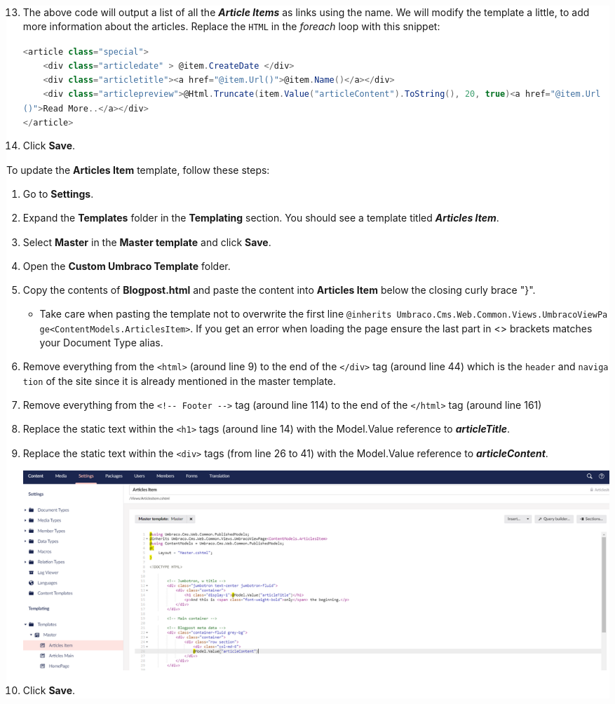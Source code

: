 13. The above code will output a list of all the _**Article Items**_ as links using the name. We will modify the template a little, to add more information about the articles. Replace the `HTML` in the _foreach_ loop with this snippet:

    ```csharp
    <article class="special">
        <div class="articledate" > @item.CreateDate </div>
        <div class="articletitle"><a href="@item.Url()">@item.Name()</a></div>
        <div class="articlepreview">@Html.Truncate(item.Value("articleContent").ToString(), 20, true)<a href="@item.Url()">Read More..</a></div>
    </article>
    ```

14. Click **Save**.

To update the **Articles Item** template, follow these steps:

1. Go to **Settings**.
2. Expand the **Templates** folder in the **Templating** section. You should see a template titled _**Articles Item**_.
3. Select **Master** in the **Master template** and click **Save**.
4. Open the **Custom Umbraco Template** folder.
5. Copy the contents of **Blogpost.html** and paste the content into **Articles Item** below the closing curly brace "}".
   * Take care when pasting the template not to overwrite the first line `@inherits Umbraco.Cms.Web.Common.Views.UmbracoViewPage<ContentModels.ArticlesItem>`. If you get an error when loading the page ensure the last part in <> brackets matches your Document Type alias.
6. Remove everything from the `<html>` (around line 9) to the end of the `</div>` tag (around line 44) which is the `header` and `navigation` of the site since it is already mentioned in the master template.
7. Remove everything from the `<!-- Footer -->` tag (around line 114) to the end of the `</html>` tag (around line 161)
8. Replace the static text within the `<h1>` tags (around line 14) with the Model.Value reference to _**articleTitle**_.
9. Replace the static text within the `<div>` tags (from line 26 to 41) with the Model.Value reference to _**articleContent**_.

    ![Articles Item Template](../../../../10/umbraco-cms/tutorials/creating-a-basic-website/images/articles-item-template-v9.png)
10. Click **Save**.
